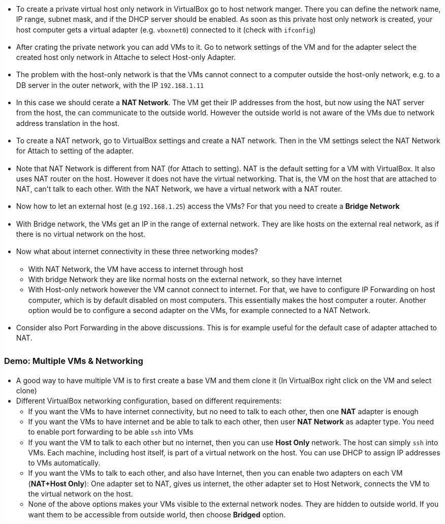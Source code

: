 * To create a private virtual host only network in VirtualBox go to host network manger. There you can define the network name, IP range, subnet mask, and if the DHCP server should be enabled. As soon as this private host only network is created, your host computer gets a virtual adapter (e.g. `vboxnet0`) connected to it (check with `ifconfig`)
* After crating the private network you can add VMs to it. Go to network settings of the VM and for the adapter select the created host only network in Attache to select Host-only Adapter.

* The problem with the host-only network is that the VMs cannot connect to a computer outside the host-only network, e.g. to a DB server in the outer network, with the IP `192.168.1.11`
* In this case we should cerate a **NAT Network**. The VM get their IP addresses from the host, but now using the NAT server from the host, the can communicate to the outside world. However the outside world is not aware of the VMs due to network address translation in the host.
* To create a NAT network, go to VirtualBox settings and create a NAT network. Then in the VM settings select the NAT Network for Attach to setting of the adapter.
* Note that NAT Network is different from NAT (for Attach to setting). NAT is the default setting for a VM with VirtualBox. It also uses NAT router on the host. However it does not have the virtual networking. That is, the VM on the host that are attached to NAT, can't talk to each other. With the NAT Network, we have a virtual network with a NAT router.

* Now how to let an external host (e.g `192.168.1.25`) access the VMs? For that you need to create a **Bridge Network**
* With Bridge network, the VMs get an IP in the range of external network. They are like hosts on the external real network, as if there is no virtual network on the host.

* Now what about internet connectivity in these three networking modes?
  * With NAT Network, the VM have access to internet through host
  * With bridge Network they are like normal hosts on the external network, so they have internet
  * With Host-only network however the VM cannot connect to internet. For that, we have to configure IP Forwarding on host computer, which is by default disabled on most computers. This essentially makes the host computer a router. Another option would be to configure a second adapter on the VMs, for example connected to a NAT Network.

* Consider also Port Forwarding in the above discussions. This is for example useful for the default case of adapter attached to NAT.


### Demo: Multiple VMs & Networking

* A good way to have multiple VM is to first create a base VM and them clone it (In VirtualBox right click on the VM and select clone)
* Different VirtualBox networking configuration, based on different requirements:
  * If you want the VMs to have internet connectivity, but no need to talk to each other, then one **NAT** adapter is enough
  * If you want the VMs to have internet and be able to talk to each other, then user **NAT Network** as adapter type. You need to enable port forwarding to be able `ssh` into VMs
  * If you want the VM to talk to each other but no internet, then you can use **Host Only** network. The host can simply `ssh` into VMs. Each machine, including host itself, is part of a virtual network on the host. You can use DHCP to assign IP addresses to VMs automatically.
  * If you want the VMs to talk to each other, and also have Internet, then you can enable two adapters on each VM (**NAT+Host Only**): One adapter set to NAT, gives us internet, the other adapter set to Host Network, connects the VM to the virtual network on the host.
  * None of the above options makes your VMs visible to the external network nodes. They are hidden to outside world. If you want them to be accessible from outside world, then choose **Bridged** option.
